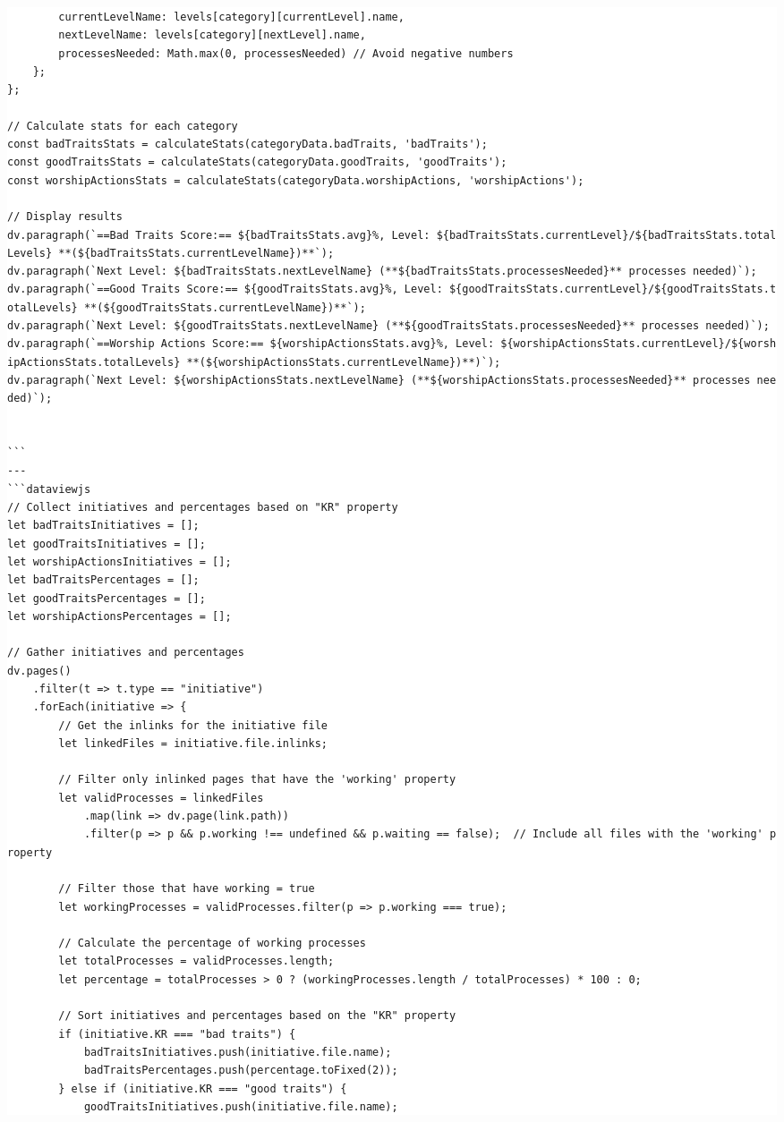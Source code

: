 ````tabs
        currentLevelName: levels[category][currentLevel].name,
        nextLevelName: levels[category][nextLevel].name,
        processesNeeded: Math.max(0, processesNeeded) // Avoid negative numbers
    };
};

// Calculate stats for each category
const badTraitsStats = calculateStats(categoryData.badTraits, 'badTraits');
const goodTraitsStats = calculateStats(categoryData.goodTraits, 'goodTraits');
const worshipActionsStats = calculateStats(categoryData.worshipActions, 'worshipActions');

// Display results
dv.paragraph(`==Bad Traits Score:== ${badTraitsStats.avg}%, Level: ${badTraitsStats.currentLevel}/${badTraitsStats.totalLevels} **(${badTraitsStats.currentLevelName})**`);
dv.paragraph(`Next Level: ${badTraitsStats.nextLevelName} (**${badTraitsStats.processesNeeded}** processes needed)`);
dv.paragraph(`==Good Traits Score:== ${goodTraitsStats.avg}%, Level: ${goodTraitsStats.currentLevel}/${goodTraitsStats.totalLevels} **(${goodTraitsStats.currentLevelName})**`);
dv.paragraph(`Next Level: ${goodTraitsStats.nextLevelName} (**${goodTraitsStats.processesNeeded}** processes needed)`);
dv.paragraph(`==Worship Actions Score:== ${worshipActionsStats.avg}%, Level: ${worshipActionsStats.currentLevel}/${worshipActionsStats.totalLevels} **(${worshipActionsStats.currentLevelName})**)`);
dv.paragraph(`Next Level: ${worshipActionsStats.nextLevelName} (**${worshipActionsStats.processesNeeded}** processes needed)`);


```
---
```dataviewjs
// Collect initiatives and percentages based on "KR" property
let badTraitsInitiatives = [];
let goodTraitsInitiatives = [];
let worshipActionsInitiatives = [];
let badTraitsPercentages = [];
let goodTraitsPercentages = [];
let worshipActionsPercentages = [];

// Gather initiatives and percentages
dv.pages()
    .filter(t => t.type == "initiative")
    .forEach(initiative => {
        // Get the inlinks for the initiative file
        let linkedFiles = initiative.file.inlinks;

        // Filter only inlinked pages that have the 'working' property
        let validProcesses = linkedFiles
            .map(link => dv.page(link.path))
            .filter(p => p && p.working !== undefined && p.waiting == false);  // Include all files with the 'working' property

        // Filter those that have working = true
        let workingProcesses = validProcesses.filter(p => p.working === true);

        // Calculate the percentage of working processes
        let totalProcesses = validProcesses.length;
        let percentage = totalProcesses > 0 ? (workingProcesses.length / totalProcesses) * 100 : 0;

        // Sort initiatives and percentages based on the "KR" property
        if (initiative.KR === "bad traits") {
            badTraitsInitiatives.push(initiative.file.name);
            badTraitsPercentages.push(percentage.toFixed(2));
        } else if (initiative.KR === "good traits") {
            goodTraitsInitiatives.push(initiative.file.name);
````